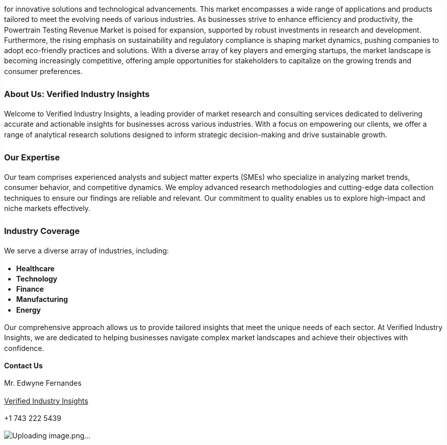for innovative solutions and technological advancements. This market encompasses a wide range of applications and products tailored to meet the evolving needs of various industries. As businesses strive to enhance efficiency and productivity, the Powertrain Testing Revenue Market is poised for expansion, supported by robust investments in research and development. Furthermore, the rising emphasis on sustainability and regulatory compliance is shaping market dynamics, pushing companies to adopt eco-friendly practices and solutions. With a diverse array of key players and emerging startups, the market landscape is becoming increasingly competitive, offering ample opportunities for stakeholders to capitalize on the growing trends and consumer preferences.</p><h3>About Us: Verified Industry Insights</h3><p>Welcome to Verified Industry Insights, a leading provider of market research and consulting services dedicated to delivering accurate and actionable insights for businesses across various industries. With a focus on empowering our clients, we offer a range of analytical research solutions designed to inform strategic decision-making and drive sustainable growth.</p><h3>Our Expertise</h3><p>Our team comprises experienced analysts and subject matter experts (SMEs) who specialize in analyzing market trends, consumer behavior, and competitive dynamics. We employ advanced research methodologies and cutting-edge data collection techniques to ensure our findings are reliable and relevant. Our commitment to quality enables us to explore high-impact and niche markets effectively.</p><h3>Industry Coverage</h3><p>We serve a diverse array of industries, including:</p><ul><li><strong>Healthcare</strong></li><li><strong>Technology</strong></li><li><strong>Finance</strong></li><li><strong>Manufacturing</strong></li><li><strong>Energy</strong></li></ul><p>Our comprehensive approach allows us to provide tailored insights that meet the unique needs of each sector. At Verified Industry Insights, we are dedicated to helping businesses navigate complex market landscapes and achieve their objectives with confidence.</p><p><strong>Contact Us</strong></p><p>Mr. Edwyne Fernandes</p><p><a href="https://www.verifiedindustryinsights.com/">Verified Industry Insights</a></p><p>+1 743 222 5439</p>
![Uploading image.png…]()
